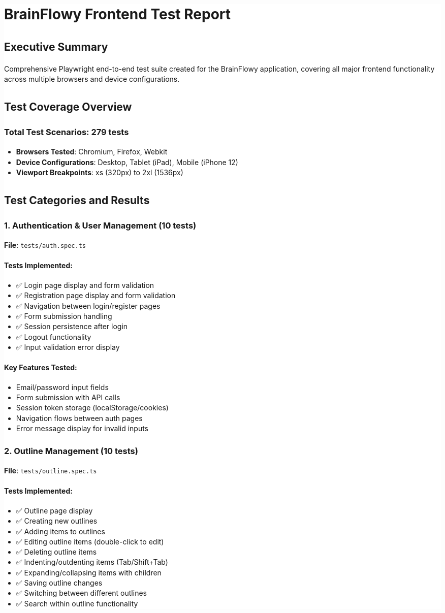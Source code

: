 # BrainFlowy Frontend Test Report

## Executive Summary
Comprehensive Playwright end-to-end test suite created for the BrainFlowy application, covering all major frontend functionality across multiple browsers and device configurations.

## Test Coverage Overview

### Total Test Scenarios: 279 tests
- **Browsers Tested**: Chromium, Firefox, Webkit
- **Device Configurations**: Desktop, Tablet (iPad), Mobile (iPhone 12)
- **Viewport Breakpoints**: xs (320px) to 2xl (1536px)

## Test Categories and Results

### 1. Authentication & User Management (10 tests)
**File**: `tests/auth.spec.ts`

#### Tests Implemented:
- ✅ Login page display and form validation
- ✅ Registration page display and form validation  
- ✅ Navigation between login/register pages
- ✅ Form submission handling
- ✅ Session persistence after login
- ✅ Logout functionality
- ✅ Input validation error display

#### Key Features Tested:
- Email/password input fields
- Form submission with API calls
- Session token storage (localStorage/cookies)
- Navigation flows between auth pages
- Error message display for invalid inputs

### 2. Outline Management (10 tests)
**File**: `tests/outline.spec.ts`

#### Tests Implemented:
- ✅ Outline page display
- ✅ Creating new outlines
- ✅ Adding items to outlines
- ✅ Editing outline items (double-click to edit)
- ✅ Deleting outline items
- ✅ Indenting/outdenting items (Tab/Shift+Tab)
- ✅ Expanding/collapsing items with children
- ✅ Saving outline changes
- ✅ Switching between different outlines
- ✅ Search within outline functionality
